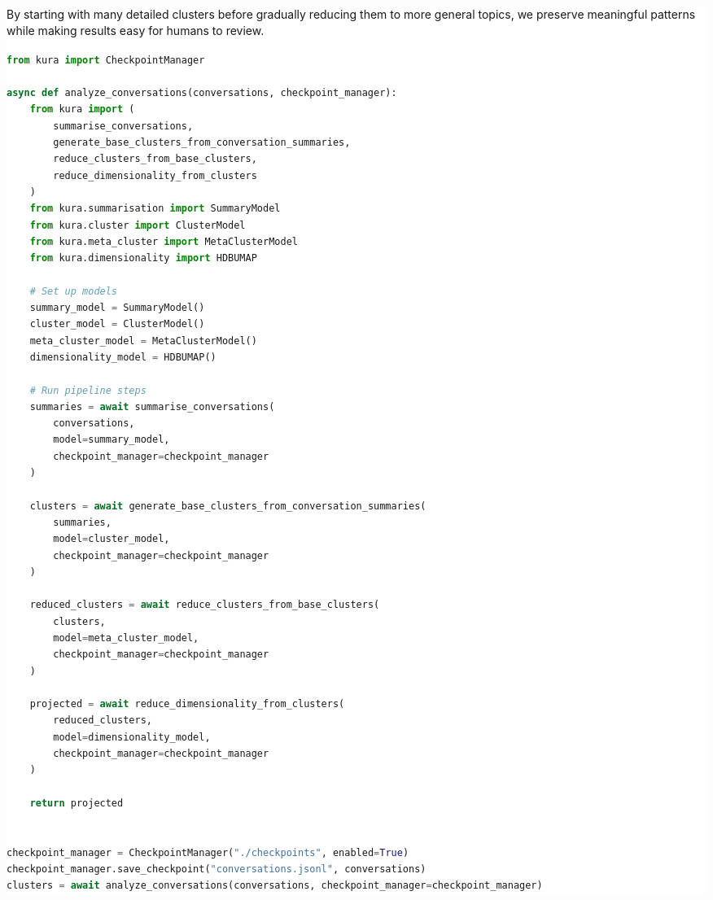 By starting with many detailed clusters before gradually reducing them to more general topics, we preserve meaningful patterns while making results easy for humans to review.

```python
from kura import CheckpointManager

async def analyze_conversations(conversations, checkpoint_manager):
    from kura import (
        summarise_conversations,
        generate_base_clusters_from_conversation_summaries,
        reduce_clusters_from_base_clusters,
        reduce_dimensionality_from_clusters
    )
    from kura.summarisation import SummaryModel
    from kura.cluster import ClusterModel
    from kura.meta_cluster import MetaClusterModel
    from kura.dimensionality import HDBUMAP

    # Set up models
    summary_model = SummaryModel()
    cluster_model = ClusterModel()
    meta_cluster_model = MetaClusterModel()
    dimensionality_model = HDBUMAP()

    # Run pipeline steps
    summaries = await summarise_conversations(
        conversations,
        model=summary_model,
        checkpoint_manager=checkpoint_manager
    )

    clusters = await generate_base_clusters_from_conversation_summaries(
        summaries,
        model=cluster_model,
        checkpoint_manager=checkpoint_manager
    )

    reduced_clusters = await reduce_clusters_from_base_clusters(
        clusters,
        model=meta_cluster_model,
        checkpoint_manager=checkpoint_manager
    )

    projected = await reduce_dimensionality_from_clusters(
        reduced_clusters,
        model=dimensionality_model,
        checkpoint_manager=checkpoint_manager
    )

    return projected


checkpoint_manager = CheckpointManager("./checkpoints", enabled=True)
checkpoint_manager.save_checkpoint("conversations.jsonl", conversations)
clusters = await analyze_conversations(conversations, checkpoint_manager=checkpoint_manager)
```
